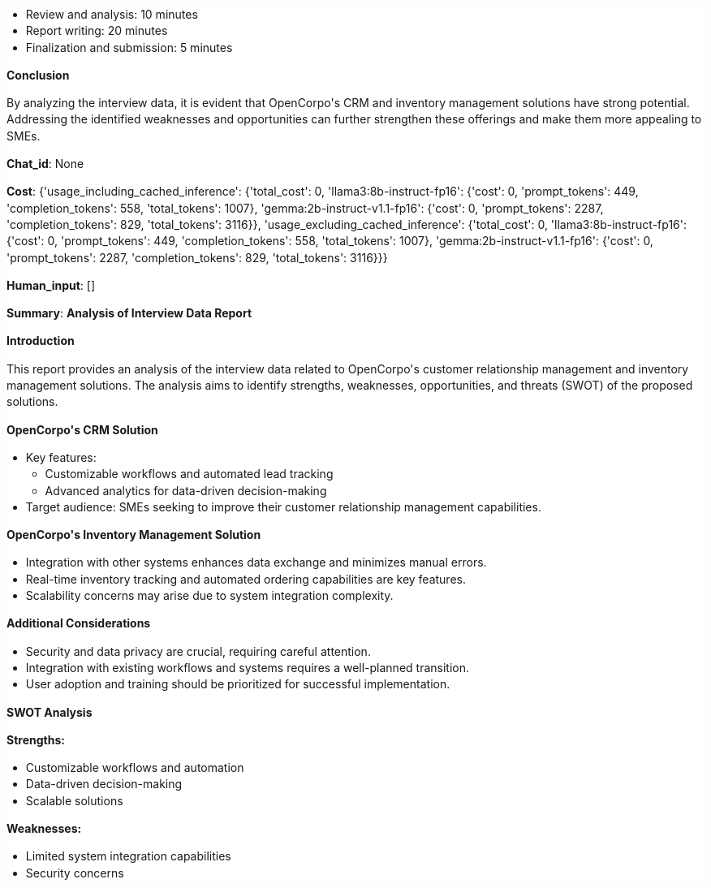 * Review and analysis: 10 minutes
* Report writing: 20 minutes
* Finalization and submission: 5 minutes

**Conclusion**

By analyzing the interview data, it is evident that OpenCorpo's CRM and inventory management solutions have strong potential. Addressing the identified weaknesses and opportunities can further strengthen these offerings and make them more appealing to SMEs.

**Chat_id**: None

**Cost**: {'usage_including_cached_inference': {'total_cost': 0, 'llama3:8b-instruct-fp16': {'cost': 0, 'prompt_tokens': 449, 'completion_tokens': 558, 'total_tokens': 1007}, 'gemma:2b-instruct-v1.1-fp16': {'cost': 0, 'prompt_tokens': 2287, 'completion_tokens': 829, 'total_tokens': 3116}}, 'usage_excluding_cached_inference': {'total_cost': 0, 'llama3:8b-instruct-fp16': {'cost': 0, 'prompt_tokens': 449, 'completion_tokens': 558, 'total_tokens': 1007}, 'gemma:2b-instruct-v1.1-fp16': {'cost': 0, 'prompt_tokens': 2287, 'completion_tokens': 829, 'total_tokens': 3116}}}

**Human_input**: []

**Summary**: **Analysis of Interview Data Report**

**Introduction**

This report provides an analysis of the interview data related to OpenCorpo's customer relationship management and inventory management solutions. The analysis aims to identify strengths, weaknesses, opportunities, and threats (SWOT) of the proposed solutions.

**OpenCorpo's CRM Solution**

* Key features:
    * Customizable workflows and automated lead tracking
    * Advanced analytics for data-driven decision-making
* Target audience: SMEs seeking to improve their customer relationship management capabilities.

**OpenCorpo's Inventory Management Solution**

* Integration with other systems enhances data exchange and minimizes manual errors.
* Real-time inventory tracking and automated ordering capabilities are key features.
* Scalability concerns may arise due to system integration complexity.

**Additional Considerations**

* Security and data privacy are crucial, requiring careful attention.
* Integration with existing workflows and systems requires a well-planned transition.
* User adoption and training should be prioritized for successful implementation.

**SWOT Analysis**

**Strengths:**

* Customizable workflows and automation
* Data-driven decision-making
* Scalable solutions

**Weaknesses:**

* Limited system integration capabilities
* Security concerns
